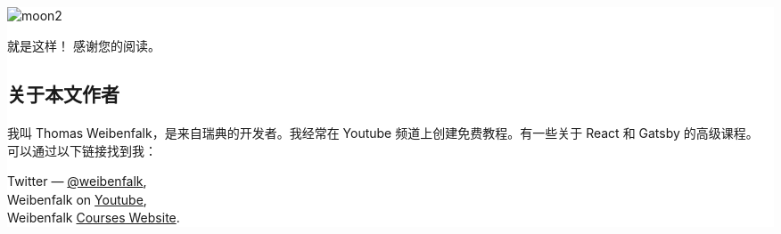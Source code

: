 ![moon2](https://www.freecodecamp.org/news/content/images/2020/01/moon2.png)

就是这样！ 感谢您的阅读。

## 关于本文作者

我叫 Thomas Weibenfalk，是来自瑞典的开发者。我经常在 Youtube 频道上创建免费教程。有一些关于 React 和 Gatsby 的高级课程。 可以通过以下链接找到我：

Twitter — [@weibenfalk](https://twitter.com/weibenfalk),  
Weibenfalk on [Youtube](https://www.youtube.com/c/weibenfalk),  
Weibenfalk [Courses Website](https://www.weibenfalk.com).
